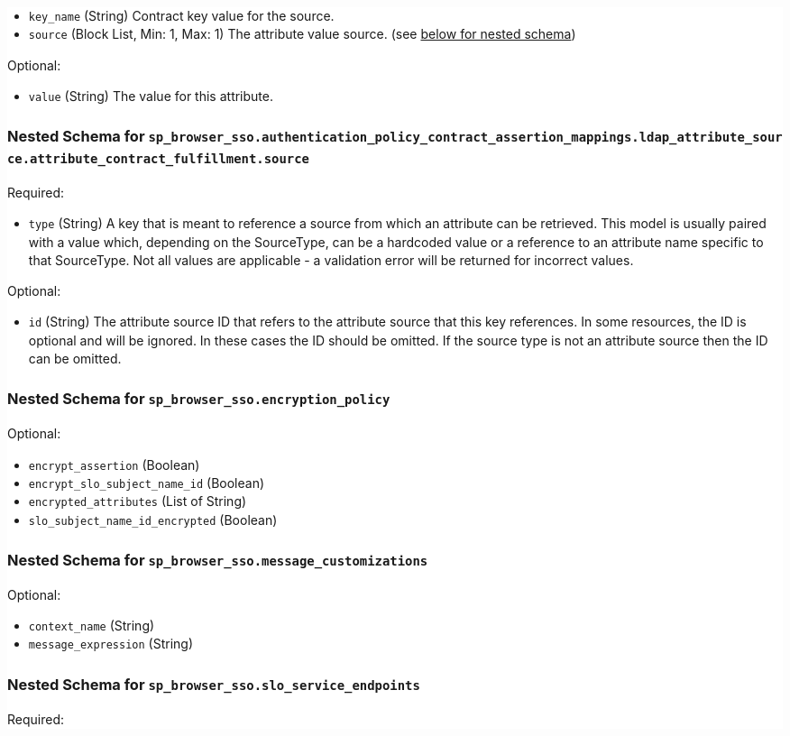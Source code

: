 - `key_name` (String) Contract key value for the source.
- `source` (Block List, Min: 1, Max: 1) The attribute value source. (see [below for nested schema](#nestedblock--sp_browser_sso--authentication_policy_contract_assertion_mappings--ldap_attribute_source--attribute_contract_fulfillment--source))

Optional:

- `value` (String) The value for this attribute.

<a id="nestedblock--sp_browser_sso--authentication_policy_contract_assertion_mappings--ldap_attribute_source--attribute_contract_fulfillment--source"></a>
### Nested Schema for `sp_browser_sso.authentication_policy_contract_assertion_mappings.ldap_attribute_source.attribute_contract_fulfillment.source`

Required:

- `type` (String) A key that is meant to reference a source from which an attribute can be retrieved. This model is usually paired with a value which, depending on the SourceType, can be a hardcoded value or a reference to an attribute name specific to that SourceType. Not all values are applicable - a validation error will be returned for incorrect values.

Optional:

- `id` (String) The attribute source ID that refers to the attribute source that this key references. In some resources, the ID is optional and will be ignored. In these cases the ID should be omitted. If the source type is not an attribute source then the ID can be omitted.





<a id="nestedblock--sp_browser_sso--encryption_policy"></a>
### Nested Schema for `sp_browser_sso.encryption_policy`

Optional:

- `encrypt_assertion` (Boolean)
- `encrypt_slo_subject_name_id` (Boolean)
- `encrypted_attributes` (List of String)
- `slo_subject_name_id_encrypted` (Boolean)


<a id="nestedblock--sp_browser_sso--message_customizations"></a>
### Nested Schema for `sp_browser_sso.message_customizations`

Optional:

- `context_name` (String)
- `message_expression` (String)


<a id="nestedblock--sp_browser_sso--slo_service_endpoints"></a>
### Nested Schema for `sp_browser_sso.slo_service_endpoints`

Required:
